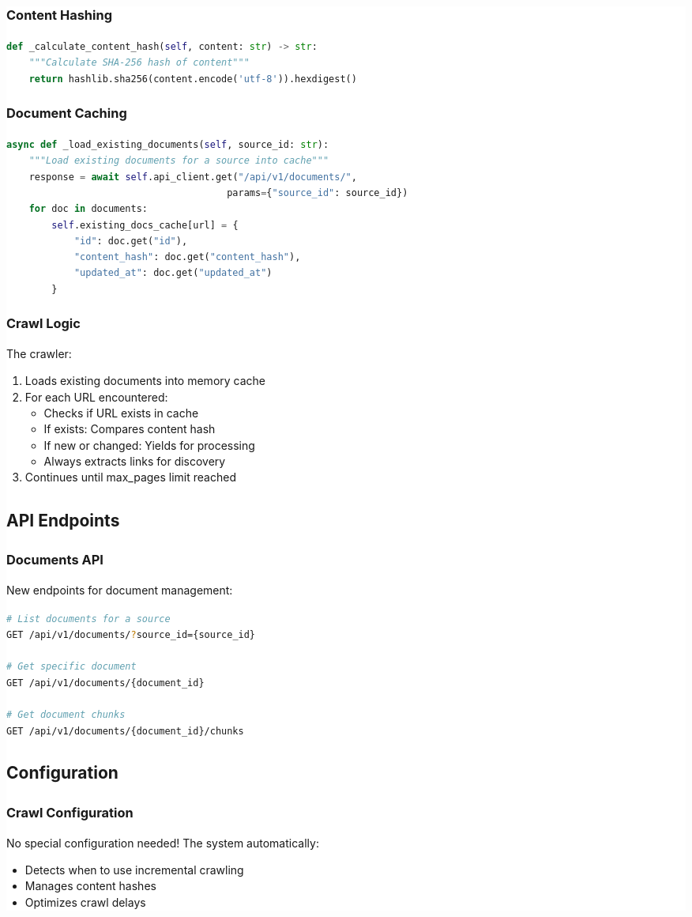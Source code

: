 ### Content Hashing
```python
def _calculate_content_hash(self, content: str) -> str:
    """Calculate SHA-256 hash of content"""
    return hashlib.sha256(content.encode('utf-8')).hexdigest()
```

### Document Caching
```python
async def _load_existing_documents(self, source_id: str):
    """Load existing documents for a source into cache"""
    response = await self.api_client.get("/api/v1/documents/", 
                                       params={"source_id": source_id})
    for doc in documents:
        self.existing_docs_cache[url] = {
            "id": doc.get("id"),
            "content_hash": doc.get("content_hash"),
            "updated_at": doc.get("updated_at")
        }
```

### Crawl Logic
The crawler:
1. Loads existing documents into memory cache
2. For each URL encountered:
   - Checks if URL exists in cache
   - If exists: Compares content hash
   - If new or changed: Yields for processing
   - Always extracts links for discovery
3. Continues until max_pages limit reached

## API Endpoints

### Documents API
New endpoints for document management:

```bash
# List documents for a source
GET /api/v1/documents/?source_id={source_id}

# Get specific document
GET /api/v1/documents/{document_id}

# Get document chunks
GET /api/v1/documents/{document_id}/chunks
```

## Configuration

### Crawl Configuration
No special configuration needed! The system automatically:
- Detects when to use incremental crawling
- Manages content hashes
- Optimizes crawl delays
